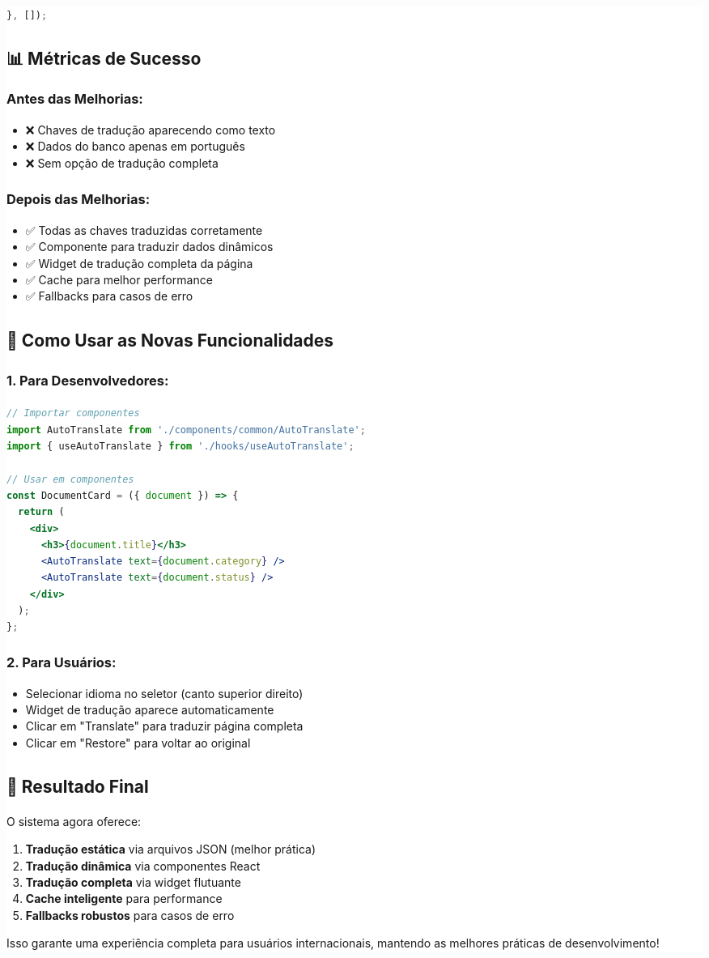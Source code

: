 ```javascript
}, []);
```

## 📊 **Métricas de Sucesso**

### **Antes das Melhorias:**
- ❌ Chaves de tradução aparecendo como texto
- ❌ Dados do banco apenas em português
- ❌ Sem opção de tradução completa

### **Depois das Melhorias:**
- ✅ Todas as chaves traduzidas corretamente
- ✅ Componente para traduzir dados dinâmicos
- ✅ Widget de tradução completa da página
- ✅ Cache para melhor performance
- ✅ Fallbacks para casos de erro

## 🔧 **Como Usar as Novas Funcionalidades**

### **1. Para Desenvolvedores:**
```jsx
// Importar componentes
import AutoTranslate from './components/common/AutoTranslate';
import { useAutoTranslate } from './hooks/useAutoTranslate';

// Usar em componentes
const DocumentCard = ({ document }) => {
  return (
    <div>
      <h3>{document.title}</h3>
      <AutoTranslate text={document.category} />
      <AutoTranslate text={document.status} />
    </div>
  );
};
```

### **2. Para Usuários:**
- Selecionar idioma no seletor (canto superior direito)
- Widget de tradução aparece automaticamente
- Clicar em "Translate" para traduzir página completa
- Clicar em "Restore" para voltar ao original

## 🎉 **Resultado Final**

O sistema agora oferece:
1. **Tradução estática** via arquivos JSON (melhor prática)
2. **Tradução dinâmica** via componentes React
3. **Tradução completa** via widget flutuante
4. **Cache inteligente** para performance
5. **Fallbacks robustos** para casos de erro

Isso garante uma experiência completa para usuários internacionais, mantendo as melhores práticas de desenvolvimento!